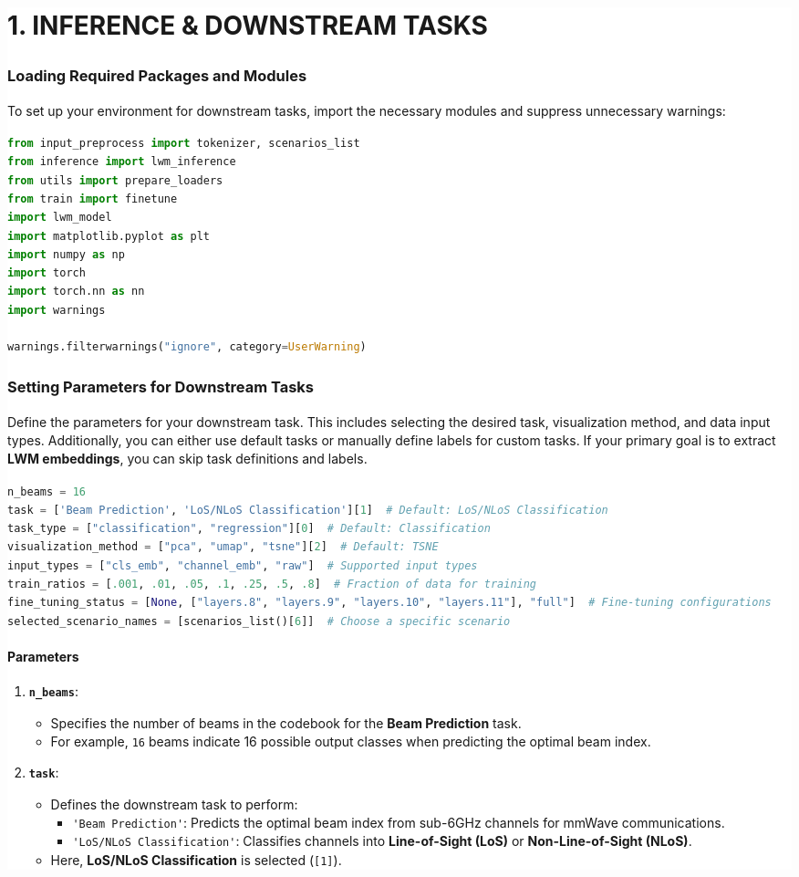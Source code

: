 # **1. INFERENCE & DOWNSTREAM TASKS**

### **Loading Required Packages and Modules**

To set up your environment for downstream tasks, import the necessary modules and suppress unnecessary warnings:

```python
from input_preprocess import tokenizer, scenarios_list
from inference import lwm_inference
from utils import prepare_loaders
from train import finetune
import lwm_model
import matplotlib.pyplot as plt
import numpy as np
import torch
import torch.nn as nn
import warnings

warnings.filterwarnings("ignore", category=UserWarning)
```

### **Setting Parameters for Downstream Tasks**

Define the parameters for your downstream task. This includes selecting the desired task, visualization method, and data input types. Additionally, you can either use default tasks or manually define labels for custom tasks. If your primary goal is to extract **LWM embeddings**, you can skip task definitions and labels.

```python
n_beams = 16
task = ['Beam Prediction', 'LoS/NLoS Classification'][1]  # Default: LoS/NLoS Classification
task_type = ["classification", "regression"][0]  # Default: Classification
visualization_method = ["pca", "umap", "tsne"][2]  # Default: TSNE
input_types = ["cls_emb", "channel_emb", "raw"]  # Supported input types
train_ratios = [.001, .01, .05, .1, .25, .5, .8]  # Fraction of data for training
fine_tuning_status = [None, ["layers.8", "layers.9", "layers.10", "layers.11"], "full"]  # Fine-tuning configurations
selected_scenario_names = [scenarios_list()[6]]  # Choose a specific scenario
```

#### **Parameters**

1. **`n_beams`**:  
   - Specifies the number of beams in the codebook for the **Beam Prediction** task.
   - For example, `16` beams indicate 16 possible output classes when predicting the optimal beam index.

2. **`task`**:  
   - Defines the downstream task to perform:
     - `'Beam Prediction'`: Predicts the optimal beam index from sub-6GHz channels for mmWave communications.
     - `'LoS/NLoS Classification'`: Classifies channels into **Line-of-Sight (LoS)** or **Non-Line-of-Sight (NLoS)**.  
   - Here, **LoS/NLoS Classification** is selected (`[1]`).
